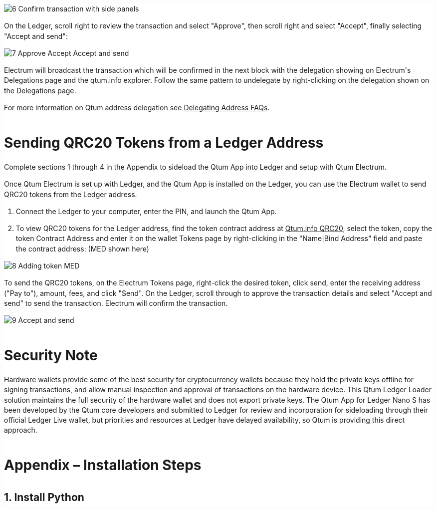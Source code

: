 ![6  Confirm transaction with side panels](https://user-images.githubusercontent.com/29760787/142962627-f4037734-acb4-47ce-bd80-68de3517ff38.jpg)

On the Ledger, scroll right to review the transaction and select "Approve", then scroll right and select "Accept", finally selecting "Accept and send":

![7  Approve Accept Accept and send](https://user-images.githubusercontent.com/29760787/142962637-da1b1d99-90b9-43a0-94f4-75870684be06.jpg)

Electrum will broadcast the transaction which will be confirmed in the next block with the delegation showing on Electrum's Delegations page and the qtum.info explorer. Follow the same pattern to undelegate by right-clicking on the delegation shown on the Delegations page.

For more information on Qtum address delegation see [Delegating Address FAQs](https://blog.qtum.org/delegating-address-faqs-5958e8b79e72).

# Sending QRC20 Tokens from a Ledger Address

Complete sections 1 through 4 in the Appendix to sideload the Qtum App into Ledger and setup with Qtum Electrum.

Once Qtum Electrum is set up with Ledger, and the Qtum App is installed on the Ledger, you can use the Electrum wallet to send QRC20 tokens from the Ledger address.

1. Connect the Ledger to your computer, enter the PIN, and launch the Qtum App.

2. To view QRC20 tokens for the Ledger address, find the token contract address at [Qtum.info QRC20](https://qtum.info/qrc20), select the token, copy the token Contract Address and enter it on the wallet Tokens page by right-clicking in the "Name|Bind Address" field and paste the contract address: (MED shown here)

![8  Adding token MED](https://user-images.githubusercontent.com/29760787/142962644-d26a463d-2a98-4768-8497-d39864ae3abf.jpg)

To send the QRC20 tokens, on the Electrum Tokens page, right-click the desired token, click send, enter the receiving address ("Pay to"), amount, fees, and click "Send". On the Ledger, scroll through to approve the transaction details and select "Accept and send" to send the transaction. Electrum will confirm the transaction.

![9  Accept and send](https://user-images.githubusercontent.com/29760787/142962666-2448b88a-efb4-4a57-9ddd-9857dbc7ee03.jpg)

# Security Note

Hardware wallets provide some of the best security for cryptocurrency wallets because they hold the private keys offline for signing transactions, and allow manual inspection and approval of transactions on the hardware device. This Qtum Ledger Loader solution maintains the full security of the hardware wallet and does not export private keys. The Qtum App for Ledger Nano S has been developed by the Qtum core developers and submitted to Ledger for review and incorporation for sideloading through their official Ledger Live wallet, but priorities and resources at Ledger have delayed availability, so Qtum is providing this direct approach.

# Appendix – Installation Steps

## 1. Install Python
